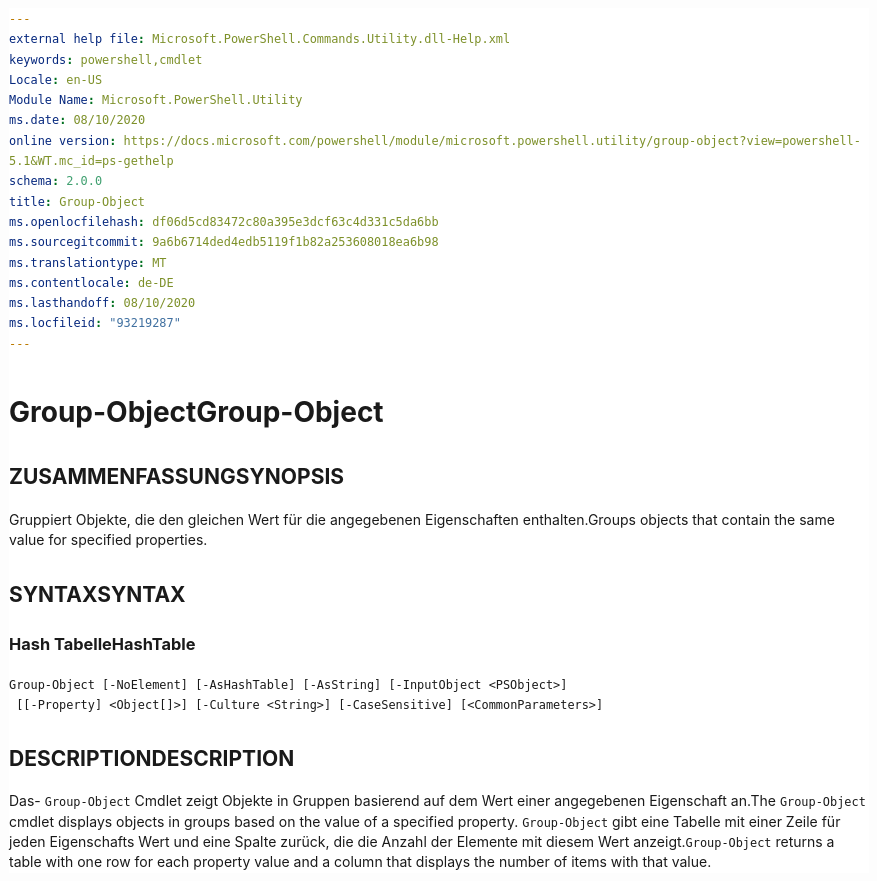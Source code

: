 ```yaml
---
external help file: Microsoft.PowerShell.Commands.Utility.dll-Help.xml
keywords: powershell,cmdlet
Locale: en-US
Module Name: Microsoft.PowerShell.Utility
ms.date: 08/10/2020
online version: https://docs.microsoft.com/powershell/module/microsoft.powershell.utility/group-object?view=powershell-5.1&WT.mc_id=ps-gethelp
schema: 2.0.0
title: Group-Object
ms.openlocfilehash: df06d5cd83472c80a395e3dcf63c4d331c5da6bb
ms.sourcegitcommit: 9a6b6714ded4edb5119f1b82a253608018ea6b98
ms.translationtype: MT
ms.contentlocale: de-DE
ms.lasthandoff: 08/10/2020
ms.locfileid: "93219287"
---
```

# <span data-ttu-id="908b5-103">Group-Object</span><span class="sxs-lookup"><span data-stu-id="908b5-103">Group-Object</span></span>

## <span data-ttu-id="908b5-104">ZUSAMMENFASSUNG</span><span class="sxs-lookup"><span data-stu-id="908b5-104">SYNOPSIS</span></span>
<span data-ttu-id="908b5-105">Gruppiert Objekte, die den gleichen Wert für die angegebenen Eigenschaften enthalten.</span><span class="sxs-lookup"><span data-stu-id="908b5-105">Groups objects that contain the same value for specified properties.</span></span>

## <span data-ttu-id="908b5-106">SYNTAX</span><span class="sxs-lookup"><span data-stu-id="908b5-106">SYNTAX</span></span>

### <span data-ttu-id="908b5-107">Hash Tabelle</span><span class="sxs-lookup"><span data-stu-id="908b5-107">HashTable</span></span>

```
Group-Object [-NoElement] [-AsHashTable] [-AsString] [-InputObject <PSObject>]
 [[-Property] <Object[]>] [-Culture <String>] [-CaseSensitive] [<CommonParameters>]
```

## <span data-ttu-id="908b5-108">DESCRIPTION</span><span class="sxs-lookup"><span data-stu-id="908b5-108">DESCRIPTION</span></span>

<span data-ttu-id="908b5-109">Das- `Group-Object` Cmdlet zeigt Objekte in Gruppen basierend auf dem Wert einer angegebenen Eigenschaft an.</span><span class="sxs-lookup"><span data-stu-id="908b5-109">The `Group-Object` cmdlet displays objects in groups based on the value of a specified property.</span></span>
<span data-ttu-id="908b5-110">`Group-Object` gibt eine Tabelle mit einer Zeile für jeden Eigenschafts Wert und eine Spalte zurück, die die Anzahl der Elemente mit diesem Wert anzeigt.</span><span class="sxs-lookup"><span data-stu-id="908b5-110">`Group-Object` returns a table with one row for each property value and a column that displays the number of items with that value.</span></span>
